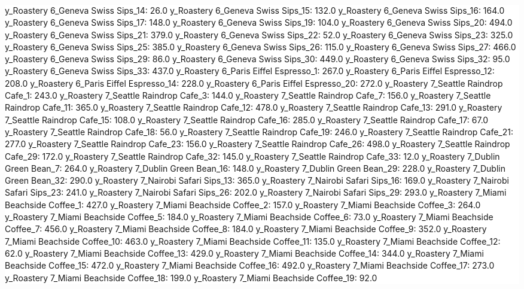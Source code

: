 y_Roastery 6_Geneva Swiss Sips_14: 26.0
y_Roastery 6_Geneva Swiss Sips_15: 132.0
y_Roastery 6_Geneva Swiss Sips_16: 164.0
y_Roastery 6_Geneva Swiss Sips_17: 148.0
y_Roastery 6_Geneva Swiss Sips_19: 104.0
y_Roastery 6_Geneva Swiss Sips_20: 494.0
y_Roastery 6_Geneva Swiss Sips_21: 379.0
y_Roastery 6_Geneva Swiss Sips_22: 52.0
y_Roastery 6_Geneva Swiss Sips_23: 325.0
y_Roastery 6_Geneva Swiss Sips_25: 385.0
y_Roastery 6_Geneva Swiss Sips_26: 115.0
y_Roastery 6_Geneva Swiss Sips_27: 466.0
y_Roastery 6_Geneva Swiss Sips_29: 86.0
y_Roastery 6_Geneva Swiss Sips_30: 449.0
y_Roastery 6_Geneva Swiss Sips_32: 95.0
y_Roastery 6_Geneva Swiss Sips_33: 437.0
y_Roastery 6_Paris Eiffel Espresso_1: 267.0
y_Roastery 6_Paris Eiffel Espresso_12: 208.0
y_Roastery 6_Paris Eiffel Espresso_14: 228.0
y_Roastery 6_Paris Eiffel Espresso_20: 272.0
y_Roastery 7_Seattle Raindrop Cafe_1: 243.0
y_Roastery 7_Seattle Raindrop Cafe_3: 144.0
y_Roastery 7_Seattle Raindrop Cafe_7: 156.0
y_Roastery 7_Seattle Raindrop Cafe_11: 365.0
y_Roastery 7_Seattle Raindrop Cafe_12: 478.0
y_Roastery 7_Seattle Raindrop Cafe_13: 291.0
y_Roastery 7_Seattle Raindrop Cafe_15: 108.0
y_Roastery 7_Seattle Raindrop Cafe_16: 285.0
y_Roastery 7_Seattle Raindrop Cafe_17: 67.0
y_Roastery 7_Seattle Raindrop Cafe_18: 56.0
y_Roastery 7_Seattle Raindrop Cafe_19: 246.0
y_Roastery 7_Seattle Raindrop Cafe_21: 277.0
y_Roastery 7_Seattle Raindrop Cafe_23: 156.0
y_Roastery 7_Seattle Raindrop Cafe_26: 498.0
y_Roastery 7_Seattle Raindrop Cafe_29: 172.0
y_Roastery 7_Seattle Raindrop Cafe_32: 145.0
y_Roastery 7_Seattle Raindrop Cafe_33: 12.0
y_Roastery 7_Dublin Green Bean_7: 264.0
y_Roastery 7_Dublin Green Bean_16: 148.0
y_Roastery 7_Dublin Green Bean_29: 228.0
y_Roastery 7_Dublin Green Bean_32: 290.0
y_Roastery 7_Nairobi Safari Sips_13: 365.0
y_Roastery 7_Nairobi Safari Sips_16: 169.0
y_Roastery 7_Nairobi Safari Sips_23: 241.0
y_Roastery 7_Nairobi Safari Sips_26: 202.0
y_Roastery 7_Nairobi Safari Sips_29: 293.0
y_Roastery 7_Miami Beachside Coffee_1: 427.0
y_Roastery 7_Miami Beachside Coffee_2: 157.0
y_Roastery 7_Miami Beachside Coffee_3: 264.0
y_Roastery 7_Miami Beachside Coffee_5: 184.0
y_Roastery 7_Miami Beachside Coffee_6: 73.0
y_Roastery 7_Miami Beachside Coffee_7: 456.0
y_Roastery 7_Miami Beachside Coffee_8: 184.0
y_Roastery 7_Miami Beachside Coffee_9: 352.0
y_Roastery 7_Miami Beachside Coffee_10: 463.0
y_Roastery 7_Miami Beachside Coffee_11: 135.0
y_Roastery 7_Miami Beachside Coffee_12: 62.0
y_Roastery 7_Miami Beachside Coffee_13: 429.0
y_Roastery 7_Miami Beachside Coffee_14: 344.0
y_Roastery 7_Miami Beachside Coffee_15: 472.0
y_Roastery 7_Miami Beachside Coffee_16: 492.0
y_Roastery 7_Miami Beachside Coffee_17: 273.0
y_Roastery 7_Miami Beachside Coffee_18: 199.0
y_Roastery 7_Miami Beachside Coffee_19: 92.0